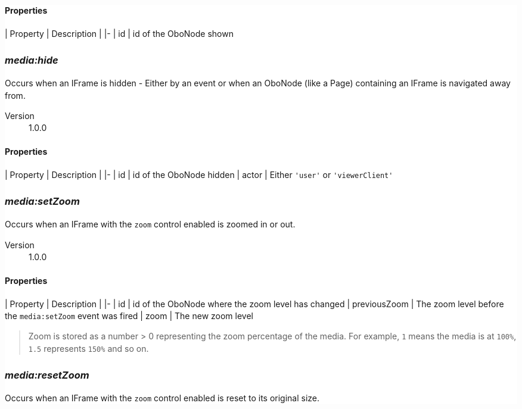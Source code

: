 #### Properties

| Property | Description |
|-
| id | id of the OboNode shown

### _media:hide_

Occurs when an IFrame is hidden - Either by an event or when an OboNode (like a Page) containing an IFrame is navigated away from.

<dl>
	<dt>Version</dt>
	<dd>1.0.0</dd>
</dl>

#### Properties

| Property | Description |
|-
| id | id of the OboNode hidden
| actor | Either `'user'` or `'viewerClient'`

### _media:setZoom_

Occurs when an IFrame with the `zoom` control enabled is zoomed in or out.

<dl>
	<dt>Version</dt>
	<dd>1.0.0</dd>
</dl>

#### Properties

| Property | Description |
|-
| id | id of the OboNode where the zoom level has changed
| previousZoom | The zoom level before the `media:setZoom` event was fired
| zoom | The new zoom level

> Zoom is stored as a number > 0 representing the zoom percentage of the media. For example, `1` means the media is at `100%`, `1.5` represents `150%` and so on.

### _media:resetZoom_

Occurs when an IFrame with the `zoom` control enabled is reset to its original size.
